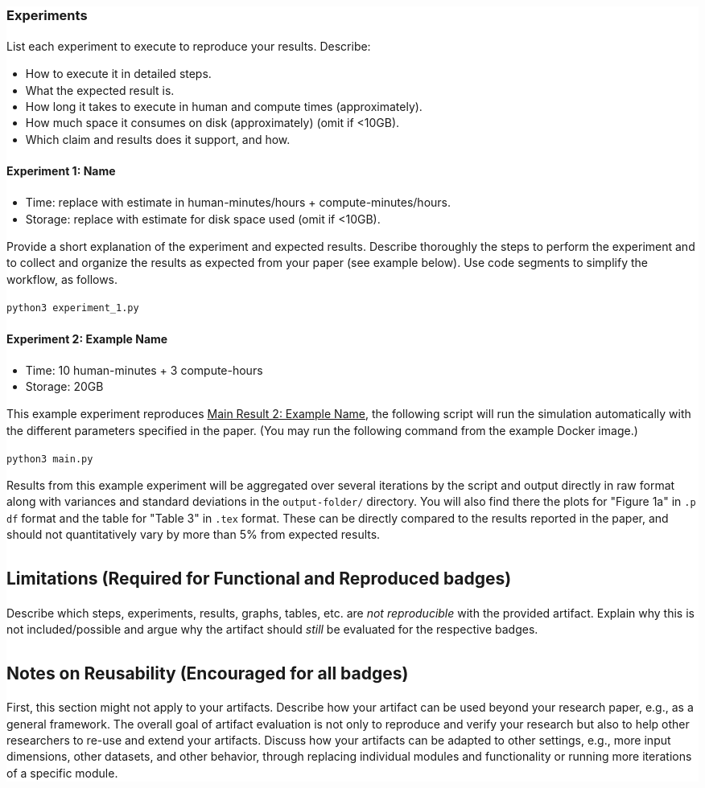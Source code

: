 ### Experiments
List each experiment to execute to reproduce your results. Describe:
 - How to execute it in detailed steps.
 - What the expected result is.
 - How long it takes to execute in human and compute times (approximately).
 - How much space it consumes on disk (approximately) (omit if <10GB).
 - Which claim and results does it support, and how.

#### Experiment 1: Name
- Time: replace with estimate in human-minutes/hours + compute-minutes/hours.
- Storage: replace with estimate for disk space used (omit if <10GB).

Provide a short explanation of the experiment and expected results. Describe
thoroughly the steps to perform the experiment and to collect and organize the
results as expected from your paper (see example below). Use code segments to
simplify the workflow, as follows.

```bash
python3 experiment_1.py
```

#### Experiment 2: Example Name

- Time: 10 human-minutes + 3 compute-hours
- Storage: 20GB

This example experiment reproduces
[Main Result 2: Example Name](#main-result-2-example-name), the following script
will run the simulation automatically with the different parameters specified in
the paper. (You may run the following command from the example Docker image.)

```bash
python3 main.py
```

Results from this example experiment will be aggregated over several iterations
by the script and output directly in raw format along with variances and
standard deviations in the `output-folder/` directory. You will also find there
the plots for "Figure 1a" in `.pdf` format and the table for "Table 3" in `.tex`
format. These can be directly compared to the results reported in the paper, and
should not quantitatively vary by more than 5% from expected results.


## Limitations (Required for Functional and Reproduced badges)

Describe which steps, experiments, results, graphs, tables, etc. are _not
reproducible_ with the provided artifact. Explain why this is not
included/possible and argue why the artifact should _still_ be evaluated for the
respective badges.

## Notes on Reusability (Encouraged for all badges)

First, this section might not apply to your artifacts. Describe how your
artifact can be used beyond your research paper, e.g., as a general framework.
The overall goal of artifact evaluation is not only to reproduce and verify your
research but also to help other researchers to re-use and extend your artifacts.
Discuss how your artifacts can be adapted to other settings, e.g., more input
dimensions, other datasets, and other behavior, through replacing individual
modules and functionality or running more iterations of a specific module.

